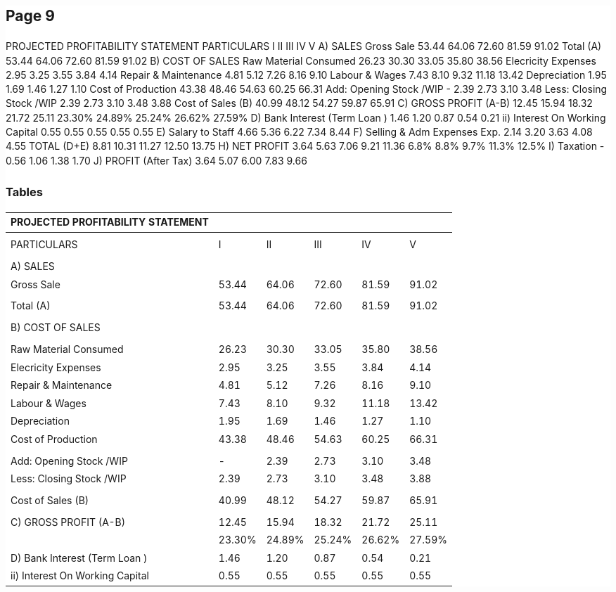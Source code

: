 
## Page 9

PROJECTED PROFITABILITY STATEMENT PARTICULARS I II III IV V A) SALES Gross Sale 53.44 64.06 72.60 81.59 91.02 Total (A) 53.44 64.06 72.60 81.59 91.02 B) COST OF SALES Raw Material Consumed 26.23 30.30 33.05 35.80 38.56 Elecricity Expenses 2.95 3.25 3.55 3.84 4.14 Repair & Maintenance 4.81 5.12 7.26 8.16 9.10 Labour & Wages 7.43 8.10 9.32 11.18 13.42 Depreciation 1.95 1.69 1.46 1.27 1.10 Cost of Production 43.38 48.46 54.63 60.25 66.31 Add: Opening Stock /WIP - 2.39 2.73 3.10 3.48 Less: Closing Stock /WIP 2.39 2.73 3.10 3.48 3.88 Cost of Sales (B) 40.99 48.12 54.27 59.87 65.91 C) GROSS PROFIT (A-B) 12.45 15.94 18.32 21.72 25.11 23.30% 24.89% 25.24% 26.62% 27.59% D) Bank Interest (Term Loan ) 1.46 1.20 0.87 0.54 0.21 ii) Interest On Working Capital 0.55 0.55 0.55 0.55 0.55 E) Salary to Staff 4.66 5.36 6.22 7.34 8.44 F) Selling & Adm Expenses Exp. 2.14 3.20 3.63 4.08 4.55 TOTAL (D+E) 8.81 10.31 11.27 12.50 13.75 H) NET PROFIT 3.64 5.63 7.06 9.21 11.36 6.8% 8.8% 9.7% 11.3% 12.5% I) Taxation - 0.56 1.06 1.38 1.70 J) PROFIT (After Tax) 3.64 5.07 6.00 7.83 9.66

### Tables

| PROJECTED PROFITABILITY STATEMENT |  |  |  |  |  |
|---|---|---|---|---|---|
|  |  |  |  |  |  |
| PARTICULARS | I | II | III | IV | V |
|  |  |  |  |  |  |
| A) SALES |  |  |  |  |  |
| Gross Sale | 53.44 | 64.06 | 72.60 | 81.59 | 91.02 |
|  |  |  |  |  |  |
| Total (A) | 53.44 | 64.06 | 72.60 | 81.59 | 91.02 |
|  |  |  |  |  |  |
| B) COST OF SALES |  |  |  |  |  |
|  |  |  |  |  |  |
| Raw Material Consumed | 26.23 | 30.30 | 33.05 | 35.80 | 38.56 |
| Elecricity Expenses | 2.95 | 3.25 | 3.55 | 3.84 | 4.14 |
| Repair & Maintenance | 4.81 | 5.12 | 7.26 | 8.16 | 9.10 |
| Labour & Wages | 7.43 | 8.10 | 9.32 | 11.18 | 13.42 |
| Depreciation | 1.95 | 1.69 | 1.46 | 1.27 | 1.10 |
| Cost of Production | 43.38 | 48.46 | 54.63 | 60.25 | 66.31 |
|  |  |  |  |  |  |
| Add: Opening Stock /WIP | - | 2.39 | 2.73 | 3.10 | 3.48 |
| Less: Closing Stock /WIP | 2.39 | 2.73 | 3.10 | 3.48 | 3.88 |
|  |  |  |  |  |  |
| Cost of Sales (B) | 40.99 | 48.12 | 54.27 | 59.87 | 65.91 |
|  |  |  |  |  |  |
| C) GROSS PROFIT (A-B) | 12.45 | 15.94 | 18.32 | 21.72 | 25.11 |
|  | 23.30% | 24.89% | 25.24% | 26.62% | 27.59% |
| D) Bank Interest (Term Loan ) | 1.46 | 1.20 | 0.87 | 0.54 | 0.21 |
| ii) Interest On Working Capital | 0.55 | 0.55 | 0.55 | 0.55 | 0.55 |
